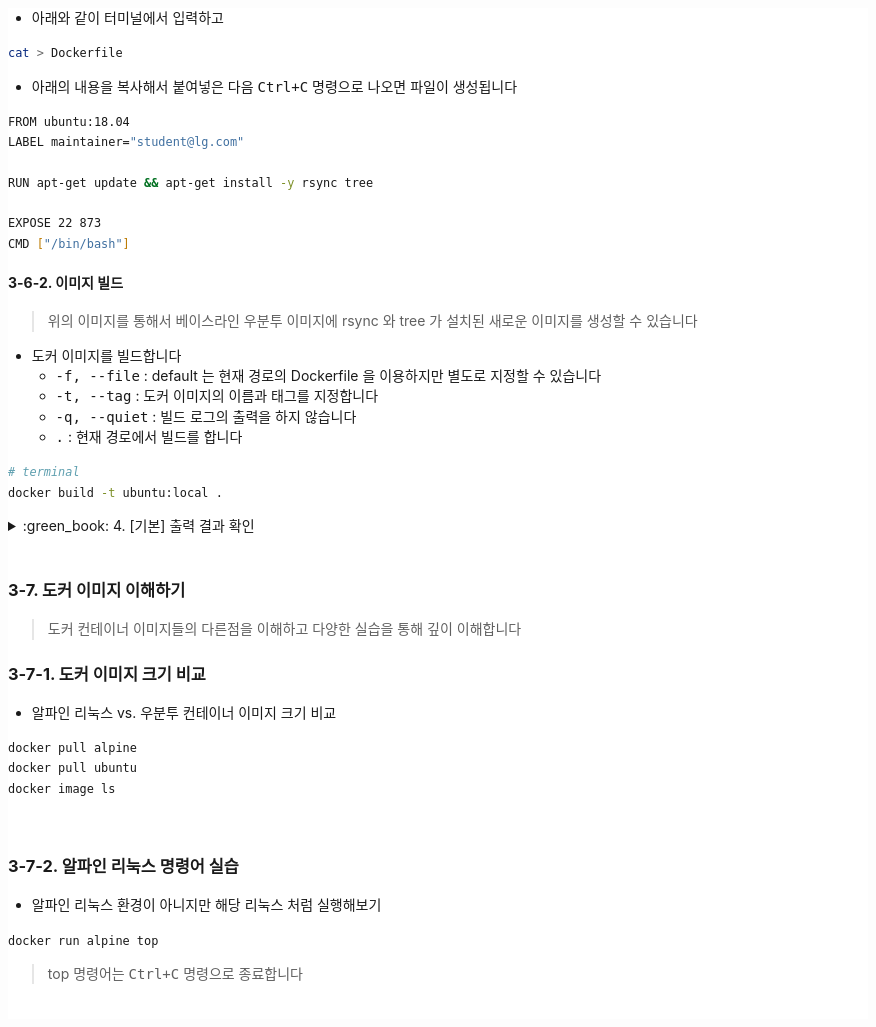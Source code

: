 * 아래와 같이 터미널에서 입력하고
```bash
cat > Dockerfile
```

* 아래의 내용을 복사해서 붙여넣은 다음 <kbd><samp>Ctrl</samp>+<samp>C</samp></kbd> 명령으로 나오면 파일이 생성됩니다
```bash
FROM ubuntu:18.04
LABEL maintainer="student@lg.com"

RUN apt-get update && apt-get install -y rsync tree

EXPOSE 22 873
CMD ["/bin/bash"]
```

#### 3-6-2. 이미지 빌드

> 위의 이미지를 통해서 베이스라인 우분투 이미지에 rsync 와 tree 가 설치된 새로운 이미지를 생성할 수 있습니다

* 도커 이미지를 빌드합니다
  - <kbd>-f, --file</kbd> : default 는 현재 경로의 Dockerfile 을 이용하지만 별도로 지정할 수 있습니다
  - <kbd>-t, --tag</kbd> : 도커 이미지의 이름과 태그를 지정합니다
  - <kbd>-q, --quiet</kbd> : 빌드 로그의 출력을 하지 않습니다
  - <kbd>.</kbd> : 현재 경로에서 빌드를 합니다 

```bash
# terminal
docker build -t ubuntu:local .
```

<details><summary> :green_book: 4. [기본] 출력 결과 확인</summary></details>
<br>


### 3-7. 도커 이미지 이해하기

> 도커 컨테이너 이미지들의 다른점을 이해하고 다양한 실습을 통해 깊이 이해합니다


### 3-7-1. 도커 이미지 크기 비교

* 알파인 리눅스 vs. 우분투 컨테이너 이미지 크기 비교
```bash
docker pull alpine
docker pull ubuntu
docker image ls
```
<br>


### 3-7-2. 알파인 리눅스 명령어 실습

* 알파인 리눅스 환경이 아니지만 해당 리눅스 처럼 실행해보기
```bash
docker run alpine top
```
> top 명령어는 <kbd><samp>Ctrl</samp>+<samp>C</samp></kbd> 명령으로 종료합니다
<br>
